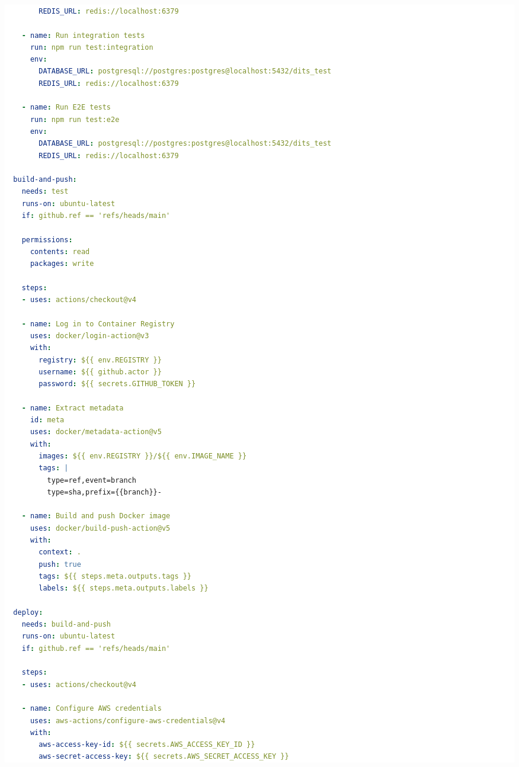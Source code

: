 ```yaml
        REDIS_URL: redis://localhost:6379
    
    - name: Run integration tests
      run: npm run test:integration
      env:
        DATABASE_URL: postgresql://postgres:postgres@localhost:5432/dits_test
        REDIS_URL: redis://localhost:6379
    
    - name: Run E2E tests
      run: npm run test:e2e
      env:
        DATABASE_URL: postgresql://postgres:postgres@localhost:5432/dits_test
        REDIS_URL: redis://localhost:6379

  build-and-push:
    needs: test
    runs-on: ubuntu-latest
    if: github.ref == 'refs/heads/main'
    
    permissions:
      contents: read
      packages: write
    
    steps:
    - uses: actions/checkout@v4
    
    - name: Log in to Container Registry
      uses: docker/login-action@v3
      with:
        registry: ${{ env.REGISTRY }}
        username: ${{ github.actor }}
        password: ${{ secrets.GITHUB_TOKEN }}
    
    - name: Extract metadata
      id: meta
      uses: docker/metadata-action@v5
      with:
        images: ${{ env.REGISTRY }}/${{ env.IMAGE_NAME }}
        tags: |
          type=ref,event=branch
          type=sha,prefix={{branch}}-
    
    - name: Build and push Docker image
      uses: docker/build-push-action@v5
      with:
        context: .
        push: true
        tags: ${{ steps.meta.outputs.tags }}
        labels: ${{ steps.meta.outputs.labels }}

  deploy:
    needs: build-and-push
    runs-on: ubuntu-latest
    if: github.ref == 'refs/heads/main'
    
    steps:
    - uses: actions/checkout@v4
    
    - name: Configure AWS credentials
      uses: aws-actions/configure-aws-credentials@v4
      with:
        aws-access-key-id: ${{ secrets.AWS_ACCESS_KEY_ID }}
        aws-secret-access-key: ${{ secrets.AWS_SECRET_ACCESS_KEY }}
```